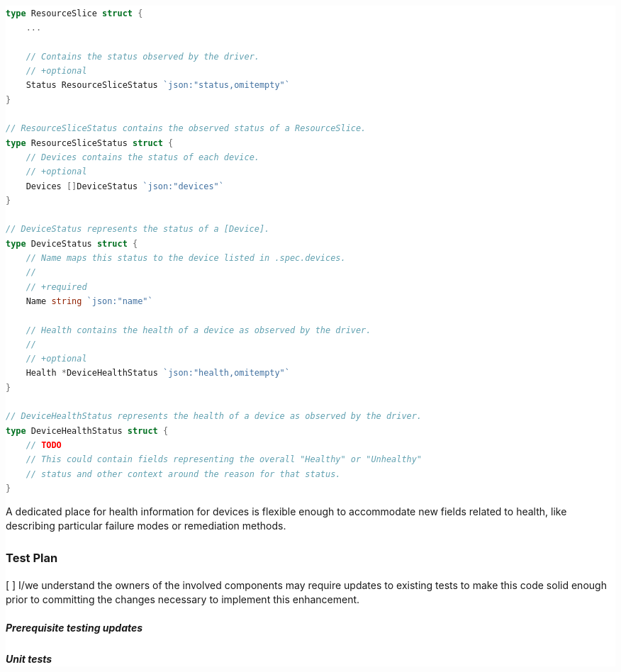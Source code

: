 ```go
type ResourceSlice struct {
	...

	// Contains the status observed by the driver.
	// +optional
	Status ResourceSliceStatus `json:"status,omitempty"`
}

// ResourceSliceStatus contains the observed status of a ResourceSlice.
type ResourceSliceStatus struct {
	// Devices contains the status of each device.
	// +optional
	Devices []DeviceStatus `json:"devices"`
}

// DeviceStatus represents the status of a [Device].
type DeviceStatus struct {
	// Name maps this status to the device listed in .spec.devices.
	//
	// +required
	Name string `json:"name"`

	// Health contains the health of a device as observed by the driver.
	//
	// +optional
	Health *DeviceHealthStatus `json:"health,omitempty"`
}

// DeviceHealthStatus represents the health of a device as observed by the driver.
type DeviceHealthStatus struct {
	// TODO
	// This could contain fields representing the overall "Healthy" or "Unhealthy"
	// status and other context around the reason for that status.
}
```

A dedicated place for health information for devices is flexible enough to
accommodate new fields related to health, like describing particular failure
modes or remediation methods.

### Test Plan



[ ] I/we understand the owners of the involved components may require updates to
existing tests to make this code solid enough prior to committing the changes necessary
to implement this enhancement.

##### Prerequisite testing updates



##### Unit tests


[kubernetes.io]: https://kubernetes.io/
[kubernetes/enhancements]: https://git.k8s.io/enhancements
[kubernetes/kubernetes]: https://git.k8s.io/kubernetes
[kubernetes/website]: https://git.k8s.io/website
[`metav1.Condition`]: https://pkg.go.dev/k8s.io/apimachinery/pkg/apis/meta/v1#Condition